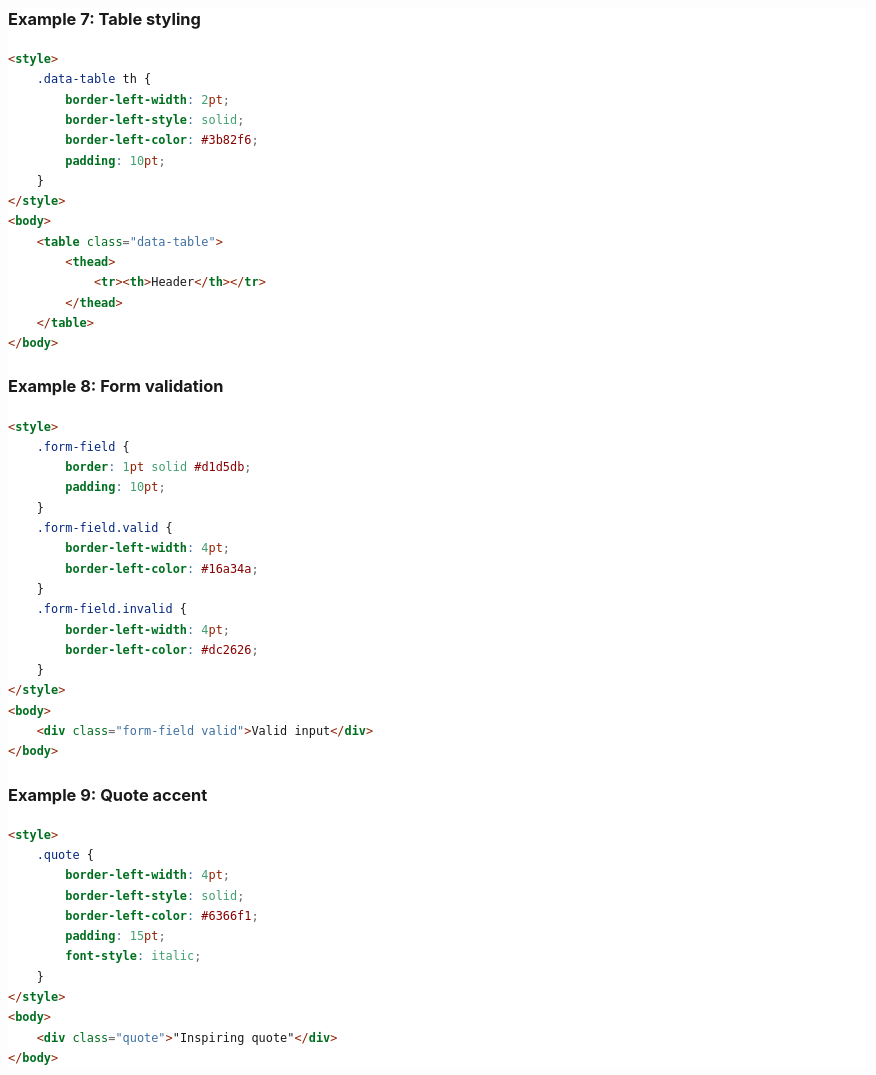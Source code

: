 ### Example 7: Table styling

```html
<style>
    .data-table th {
        border-left-width: 2pt;
        border-left-style: solid;
        border-left-color: #3b82f6;
        padding: 10pt;
    }
</style>
<body>
    <table class="data-table">
        <thead>
            <tr><th>Header</th></tr>
        </thead>
    </table>
</body>
```

### Example 8: Form validation

```html
<style>
    .form-field {
        border: 1pt solid #d1d5db;
        padding: 10pt;
    }
    .form-field.valid {
        border-left-width: 4pt;
        border-left-color: #16a34a;
    }
    .form-field.invalid {
        border-left-width: 4pt;
        border-left-color: #dc2626;
    }
</style>
<body>
    <div class="form-field valid">Valid input</div>
</body>
```

### Example 9: Quote accent

```html
<style>
    .quote {
        border-left-width: 4pt;
        border-left-style: solid;
        border-left-color: #6366f1;
        padding: 15pt;
        font-style: italic;
    }
</style>
<body>
    <div class="quote">"Inspiring quote"</div>
</body>
```
